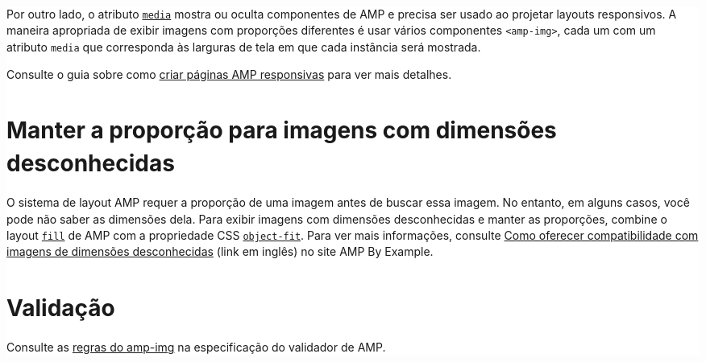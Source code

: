 Por outro lado, o atributo [`media`](https://www.ampproject.org/docs/reference/common_attributes#media) mostra ou oculta componentes de AMP e precisa ser usado ao projetar layouts responsivos. A maneira apropriada de exibir imagens com proporções diferentes é usar vários componentes `<amp-img>`, cada um com um atributo `media` que corresponda às larguras de tela em que cada instância será mostrada.

Consulte o guia sobre como [criar páginas AMP responsivas](https://www.ampproject.org/docs/design/responsive/responsive_design#displaying-responsive-images) para ver mais detalhes.

# Manter a proporção para imagens com dimensões desconhecidas

O sistema de layout AMP requer a proporção de uma imagem antes de buscar essa imagem. No entanto, em alguns casos, você pode não saber as dimensões dela. Para exibir imagens com dimensões desconhecidas e manter as proporções, combine o layout [`fill`](https://www.ampproject.org/docs/design/responsive/control_layout#the-layout-attribute) de AMP com a propriedade CSS [`object-fit`](https://css-tricks.com/almanac/properties/o/object-fit/). Para ver mais informações, consulte [Como oferecer compatibilidade com imagens de dimensões desconhecidas](https://ampbyexample.com/advanced/how_to_support_images_with_unknown_dimensions) (link em inglês) no site AMP By Example.

# Validação

Consulte as [regras do amp-img](https://github.com/ampproject/amphtml/blob/master/validator/validator-main.protoascii) na especificação do validador de AMP.
